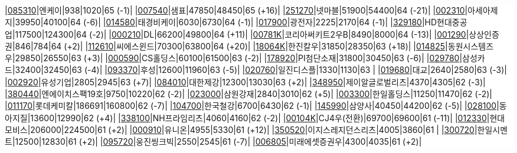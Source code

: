 |[085310](https://finance.daum.net/quotes/A085310)|엔케이|938|1020|65 (-1)|
|[007540](https://finance.daum.net/quotes/A007540)|샘표|47850|48450|65 (+16)|
|[251270](https://finance.daum.net/quotes/A251270)|넷마블|51900|54400|64 (-21)|
|[002310](https://finance.daum.net/quotes/A002310)|아세아제지|39950|40100|64 (-6)|
|[014580](https://finance.daum.net/quotes/A014580)|태경비케이|6030|6730|64 (-1)|
|[017900](https://finance.daum.net/quotes/A017900)|광전자|2225|2170|64 (-1)|
|[329180](https://finance.daum.net/quotes/A329180)|HD현대중공업|117500|124300|64 (-2)|
|[000210](https://finance.daum.net/quotes/A000210)|DL|66200|49800|64 (+11)|
|[00781K](https://finance.daum.net/quotes/A00781K)|코리아써키트2우B|8490|8000|64 (-13)|
|[001290](https://finance.daum.net/quotes/A001290)|상상인증권|846|784|64 (+2)|
|[112610](https://finance.daum.net/quotes/A112610)|씨에스윈드|70300|63800|64 (+20)|
|[18064K](https://finance.daum.net/quotes/A18064K)|한진칼우|31850|28350|63 (+18)|
|[014825](https://finance.daum.net/quotes/A014825)|동원시스템즈우|29850|26550|63 (+3)|
|[000590](https://finance.daum.net/quotes/A000590)|CS홀딩스|60100|61500|63 (-2)|
|[178920](https://finance.daum.net/quotes/A178920)|PI첨단소재|31800|30450|63 (-6)|
|[029780](https://finance.daum.net/quotes/A029780)|삼성카드|32400|32450|63 (-4)|
|[093370](https://finance.daum.net/quotes/A093370)|후성|12600|11960|63 (-5)|
|[020760](https://finance.daum.net/quotes/A020760)|일진디스플|1330|1130|63 |
|[019680](https://finance.daum.net/quotes/A019680)|대교|2640|2580|63 (-3)|
|[002920](https://finance.daum.net/quotes/A002920)|유성기업|2805|2945|63 (+7)|
|[084010](https://finance.daum.net/quotes/A084010)|대한제강|12300|13030|63 (+2)|
|[348950](https://finance.daum.net/quotes/A348950)|제이알글로벌리츠|4370|4305|62 (-3)|
|[380440](https://finance.daum.net/quotes/A380440)|엔에이치스팩19호|9750|10220|62 (-2)|
|[023000](https://finance.daum.net/quotes/A023000)|삼원강재|2840|3010|62 (+5)|
|[003300](https://finance.daum.net/quotes/A003300)|한일홀딩스|11250|11470|62 (-2)|
|[011170](https://finance.daum.net/quotes/A011170)|롯데케미칼|186691|160800|62 (-7)|
|[104700](https://finance.daum.net/quotes/A104700)|한국철강|6700|6430|62 (-1)|
|[145990](https://finance.daum.net/quotes/A145990)|삼양사|40450|44200|62 (-5)|
|[028100](https://finance.daum.net/quotes/A028100)|동아지질|13600|12990|62 (+4)|
|[338100](https://finance.daum.net/quotes/A338100)|NH프라임리츠|4060|4160|62 (-2)|
|[00104K](https://finance.daum.net/quotes/A00104K)|CJ4우(전환)|69700|69600|61 (-11)|
|[012330](https://finance.daum.net/quotes/A012330)|현대모비스|206000|224500|61 (+2)|
|[000910](https://finance.daum.net/quotes/A000910)|유니온|4955|5330|61 (+12)|
|[350520](https://finance.daum.net/quotes/A350520)|이지스레지던스리츠|4005|3860|61 |
|[300720](https://finance.daum.net/quotes/A300720)|한일시멘트|12500|12830|61 (+2)|
|[095720](https://finance.daum.net/quotes/A095720)|웅진씽크빅|2550|2545|61 (-7)|
|[006805](https://finance.daum.net/quotes/A006805)|미래에셋증권우|4300|4035|61 (+2)|